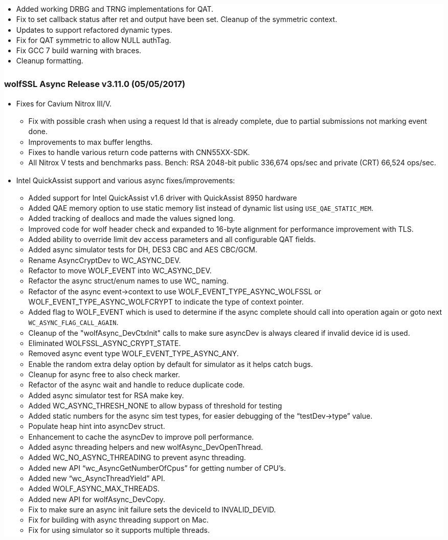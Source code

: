 * Added working DRBG and TRNG implementations for QAT.
* Fix to set callback status after ret and output have been set. Cleanup of the symmetric context.
* Updates to support refactored dynamic types.
* Fix for QAT symmetric to allow NULL authTag.
* Fix GCC 7 build warning with braces.
* Cleanup formatting.

### wolfSSL Async Release v3.11.0 (05/05/2017)

* Fixes for Cavium Nitrox III/V.
	- Fix with possible crash when using a request Id that is already complete, due to partial submissions not marking event done.
	- Improvements to max buffer lengths.
	- Fixes to handle various return code patterns with CNN55XX-SDK.
	- All Nitrox V tests and benchmarks pass. Bench: RSA 2048-bit public 336,674 ops/sec and private (CRT) 66,524 ops/sec.

* Intel QuickAssist support and various async fixes/improvements:
    - Added support for Intel QuickAssist v1.6 driver with QuickAssist 8950 hardware
	- Added QAE memory option to use static memory list instead of dynamic list using `USE_QAE_STATIC_MEM`.
	- Added tracking of deallocs and made the values signed long.
	- Improved code for wolf header check and expanded to 16-byte alignment for performance improvement with TLS.
	- Added ability to override limit dev access parameters and all configurable QAT fields.
	- Added async simulator tests for DH, DES3 CBC and AES CBC/GCM.
	- Rename AsyncCryptDev to WC_ASYNC_DEV.
	- Refactor to move WOLF_EVENT into WC_ASYNC_DEV.
	- Refactor the async struct/enum names to use WC_ naming.
	- Refactor of the async event->context to use WOLF_EVENT_TYPE_ASYNC_WOLFSSL or WOLF_EVENT_TYPE_ASYNC_WOLFCRYPT to indicate the type of context pointer.
	- Added flag to WOLF_EVENT which is used to determine if the async complete should call into operation again or goto next `WC_ASYNC_FLAG_CALL_AGAIN`.
	- Cleanup of the "wolfAsync_DevCtxInit" calls to make sure asyncDev is always cleared if invalid device id is used.
	- Eliminated WOLFSSL_ASYNC_CRYPT_STATE.
	- Removed async event type WOLF_EVENT_TYPE_ASYNC_ANY.
	- Enable the random extra delay option by default for simulator as it helps catch bugs.
	- Cleanup for async free to also check marker.
	- Refactor of the async wait and handle to reduce duplicate code.
	- Added async simulator test for RSA make key.
	- Added WC_ASYNC_THRESH_NONE to allow bypass of threshold for testing
	- Added static numbers for the async sim test types, for easier debugging of the “testDev->type” value.
	- Populate heap hint into asyncDev struct.
	- Enhancement to cache the asyncDev to improve poll performance.
	- Added async threading helpers and new wolfAsync_DevOpenThread.
	- Added WC_NO_ASYNC_THREADING to prevent async threading.
	- Added new API “wc_AsyncGetNumberOfCpus” for getting number of CPU’s.
	- Added new “wc_AsyncThreadYield” API.
	- Added WOLF_ASYNC_MAX_THREADS.
	- Added new API for wolfAsync_DevCopy.
	- Fix to make sure an async init failure sets the deviceId to INVALID_DEVID.
	- Fix for building with async threading support on Mac.
	- Fix for using simulator so it supports multiple threads.
